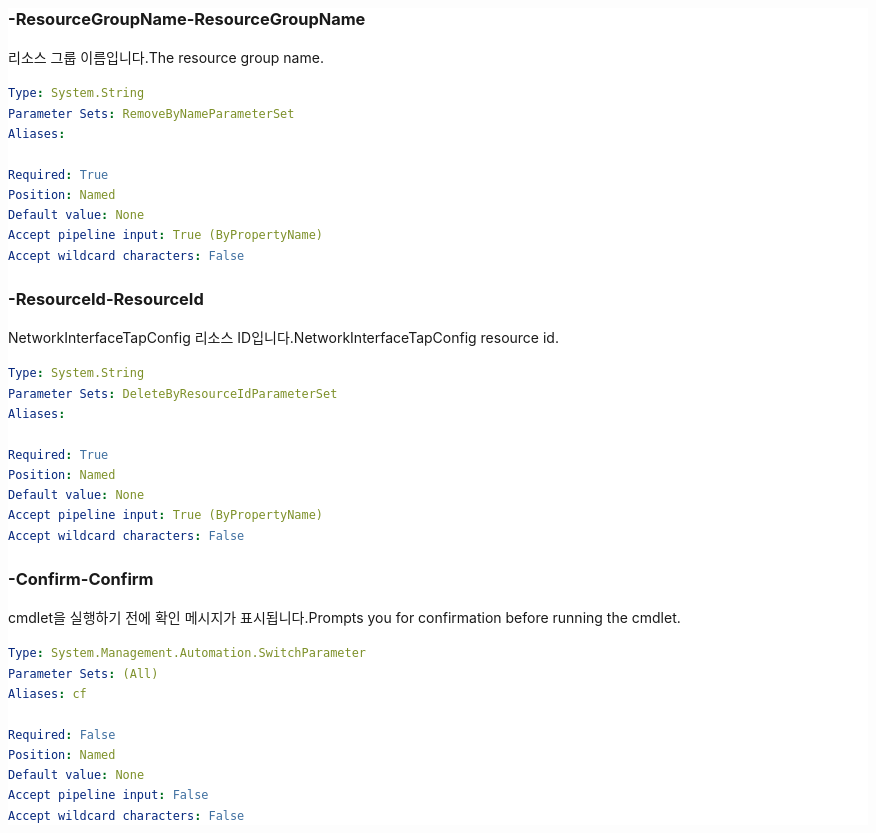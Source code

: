 ### <span data-ttu-id="20843-131">-ResourceGroupName</span><span class="sxs-lookup"><span data-stu-id="20843-131">-ResourceGroupName</span></span>
<span data-ttu-id="20843-132">리소스 그룹 이름입니다.</span><span class="sxs-lookup"><span data-stu-id="20843-132">The resource group name.</span></span>

```yaml
Type: System.String
Parameter Sets: RemoveByNameParameterSet
Aliases:

Required: True
Position: Named
Default value: None
Accept pipeline input: True (ByPropertyName)
Accept wildcard characters: False
```

### <span data-ttu-id="20843-133">-ResourceId</span><span class="sxs-lookup"><span data-stu-id="20843-133">-ResourceId</span></span>
<span data-ttu-id="20843-134">NetworkInterfaceTapConfig 리소스 ID입니다.</span><span class="sxs-lookup"><span data-stu-id="20843-134">NetworkInterfaceTapConfig resource id.</span></span>

```yaml
Type: System.String
Parameter Sets: DeleteByResourceIdParameterSet
Aliases:

Required: True
Position: Named
Default value: None
Accept pipeline input: True (ByPropertyName)
Accept wildcard characters: False
```

### <span data-ttu-id="20843-135">-Confirm</span><span class="sxs-lookup"><span data-stu-id="20843-135">-Confirm</span></span>
<span data-ttu-id="20843-136">cmdlet을 실행하기 전에 확인 메시지가 표시됩니다.</span><span class="sxs-lookup"><span data-stu-id="20843-136">Prompts you for confirmation before running the cmdlet.</span></span>

```yaml
Type: System.Management.Automation.SwitchParameter
Parameter Sets: (All)
Aliases: cf

Required: False
Position: Named
Default value: None
Accept pipeline input: False
Accept wildcard characters: False
```
